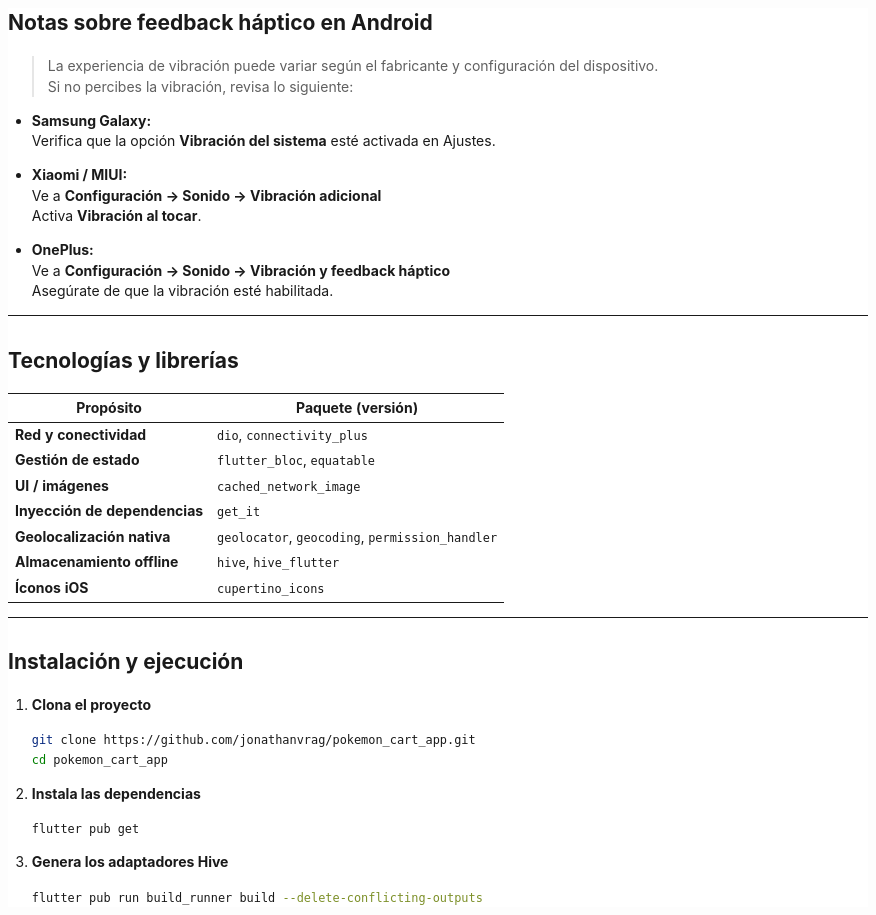 ## Notas sobre feedback háptico en Android

> La experiencia de vibración puede variar según el fabricante y configuración del dispositivo.  
> Si no percibes la vibración, revisa lo siguiente:

- **Samsung Galaxy:**  
  Verifica que la opción **Vibración del sistema** esté activada en Ajustes.

- **Xiaomi / MIUI:**  
  Ve a **Configuración → Sonido → Vibración adicional**  
  Activa **Vibración al tocar**.

- **OnePlus:**  
  Ve a **Configuración → Sonido → Vibración y feedback háptico**  
  Asegúrate de que la vibración esté habilitada.

---

## Tecnologías y librerías

| Propósito                     | Paquete (versión)                               |
| ----------------------------- | ----------------------------------------------- |
| **Red y conectividad**        | `dio`, `connectivity_plus`                      |
| **Gestión de estado**         | `flutter_bloc`, `equatable`                     |
| **UI / imágenes**             | `cached_network_image`                          |
| **Inyección de dependencias** | `get_it`                                        |
| **Geolocalización nativa**    | `geolocator`, `geocoding`, `permission_handler` |
| **Almacenamiento offline**    | `hive`, `hive_flutter`                          |
| **Íconos iOS**                | `cupertino_icons`                               |

---

## Instalación y ejecución

1. **Clona el proyecto**

   ```sh
   git clone https://github.com/jonathanvrag/pokemon_cart_app.git
   cd pokemon_cart_app
   ```

2. **Instala las dependencias**

   ```sh
   flutter pub get
   ```

3. **Genera los adaptadores Hive**

   ```sh
   flutter pub run build_runner build --delete-conflicting-outputs
   ```
